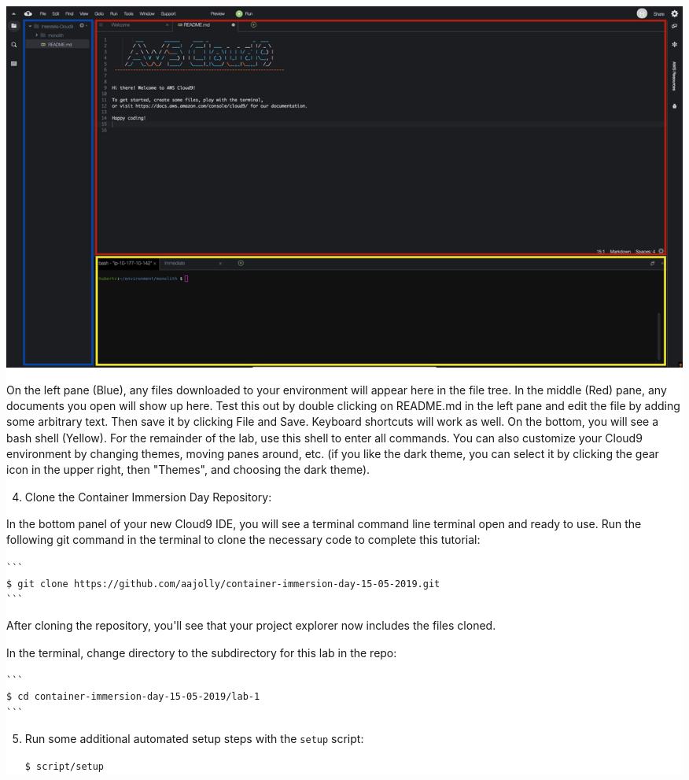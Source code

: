 ![cloud9-welcome](images/00-cloud9-welcome.png)

On the left pane (Blue), any files downloaded to your environment will appear here in the file tree. In the middle (Red) pane, any documents you open will show up here. Test this out by double clicking on README.md in the left pane and edit the file by adding some arbitrary text. Then save it by clicking File and Save. Keyboard shortcuts will work as well. On the bottom, you will see a bash shell (Yellow). For the remainder of the lab, use this shell to enter all commands. You can also customize your Cloud9 environment by changing themes, moving panes around, etc. (if you like the dark theme, you can select it by clicking the gear icon in the upper right, then "Themes", and choosing the dark theme).

4. Clone the Container Immersion Day Repository:

In the bottom panel of your new Cloud9 IDE, you will see a terminal command line terminal open and ready to use.  Run the following git command in the terminal to clone the necessary code to complete this tutorial:

    ```
    $ git clone https://github.com/aajolly/container-immersion-day-15-05-2019.git
    ```

After cloning the repository, you'll see that your project explorer now includes the files cloned.

In the terminal, change directory to the subdirectory for this lab in the repo:

    ```
    $ cd container-immersion-day-15-05-2019/lab-1
    ```

5. Run some additional automated setup steps with the `setup` script:

    ```
    $ script/setup
    ```
